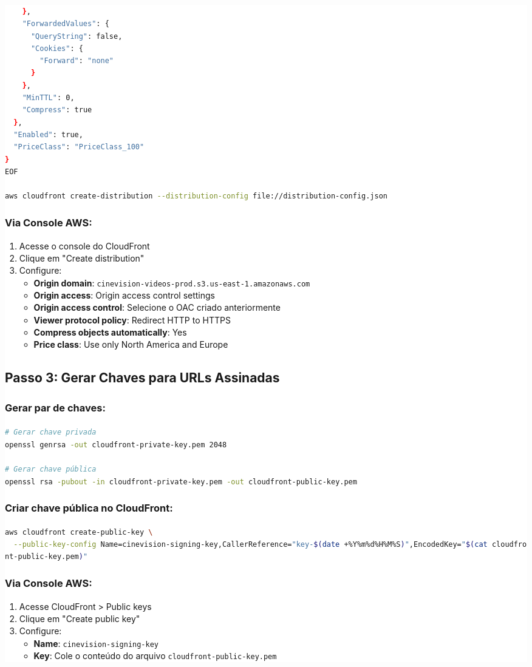 ```bash
    },
    "ForwardedValues": {
      "QueryString": false,
      "Cookies": {
        "Forward": "none"
      }
    },
    "MinTTL": 0,
    "Compress": true
  },
  "Enabled": true,
  "PriceClass": "PriceClass_100"
}
EOF

aws cloudfront create-distribution --distribution-config file://distribution-config.json
```

### Via Console AWS:
1. Acesse o console do CloudFront
2. Clique em "Create distribution"
3. Configure:
   - **Origin domain**: `cinevision-videos-prod.s3.us-east-1.amazonaws.com`
   - **Origin access**: Origin access control settings
   - **Origin access control**: Selecione o OAC criado anteriormente
   - **Viewer protocol policy**: Redirect HTTP to HTTPS
   - **Compress objects automatically**: Yes
   - **Price class**: Use only North America and Europe

## Passo 3: Gerar Chaves para URLs Assinadas

### Gerar par de chaves:
```bash
# Gerar chave privada
openssl genrsa -out cloudfront-private-key.pem 2048

# Gerar chave pública
openssl rsa -pubout -in cloudfront-private-key.pem -out cloudfront-public-key.pem
```

### Criar chave pública no CloudFront:
```bash
aws cloudfront create-public-key \
  --public-key-config Name=cinevision-signing-key,CallerReference="key-$(date +%Y%m%d%H%M%S)",EncodedKey="$(cat cloudfront-public-key.pem)"
```

### Via Console AWS:
1. Acesse CloudFront > Public keys
2. Clique em "Create public key"
3. Configure:
   - **Name**: `cinevision-signing-key`
   - **Key**: Cole o conteúdo do arquivo `cloudfront-public-key.pem`

